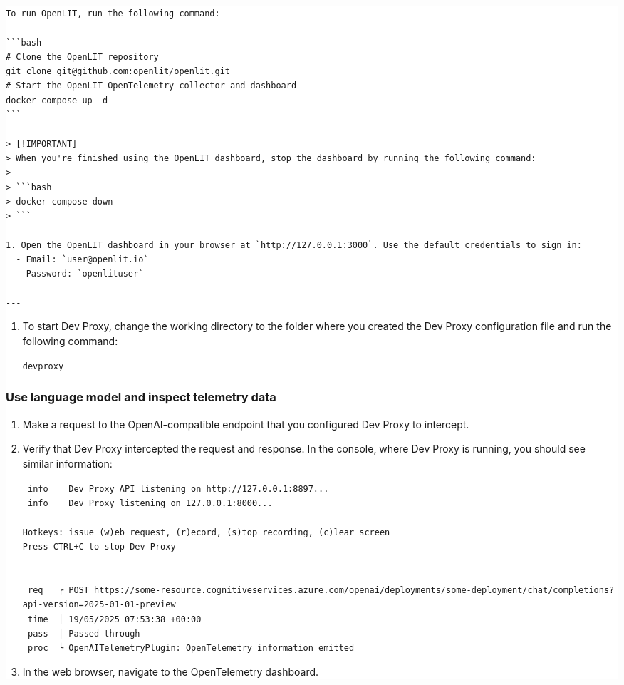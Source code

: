     To run OpenLIT, run the following command:
    
    ```bash
    # Clone the OpenLIT repository
    git clone git@github.com:openlit/openlit.git
    # Start the OpenLIT OpenTelemetry collector and dashboard
    docker compose up -d
    ```
    
    > [!IMPORTANT]
    > When you're finished using the OpenLIT dashboard, stop the dashboard by running the following command:
    >
    > ```bash
    > docker compose down
    > ```
    
    1. Open the OpenLIT dashboard in your browser at `http://127.0.0.1:3000`. Use the default credentials to sign in:
      - Email: `user@openlit.io`
      - Password: `openlituser`
    
    ---

1. To start Dev Proxy, change the working directory to the folder where you created the Dev Proxy configuration file and run the following command:

   ```bash
   devproxy
   ```

### Use language model and inspect telemetry data

1. Make a request to the OpenAI-compatible endpoint that you configured Dev Proxy to intercept.

1. Verify that Dev Proxy intercepted the request and response. In the console, where Dev Proxy is running, you should see similar information:

    ```text
     info    Dev Proxy API listening on http://127.0.0.1:8897...
     info    Dev Proxy listening on 127.0.0.1:8000...
    
    Hotkeys: issue (w)eb request, (r)ecord, (s)top recording, (c)lear screen
    Press CTRL+C to stop Dev Proxy
    
    
     req   ╭ POST https://some-resource.cognitiveservices.azure.com/openai/deployments/some-deployment/chat/completions?api-version=2025-01-01-preview
     time  │ 19/05/2025 07:53:38 +00:00
     pass  │ Passed through
     proc  ╰ OpenAITelemetryPlugin: OpenTelemetry information emitted
    ```

1. In the web browser, navigate to the OpenTelemetry dashboard.
